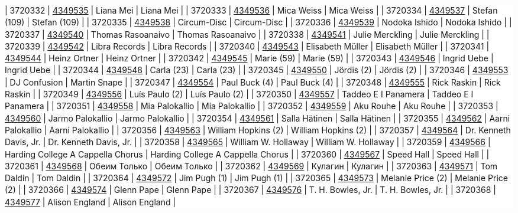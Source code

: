 | 3720332 | [4349535](https://www.discogs.com/artist/4349535) | Liana Mei | Liana Mei |
| 3720333 | [4349536](https://www.discogs.com/artist/4349536) | Mica Weiss | Mica Weiss |
| 3720334 | [4349537](https://www.discogs.com/artist/4349537) | Stefan (109) | Stefan (109) |
| 3720335 | [4349538](https://www.discogs.com/artist/4349538) | Circum-Disc | Circum-Disc |
| 3720336 | [4349539](https://www.discogs.com/artist/4349539) | Nodoka Ishido | Nodoka Ishido |
| 3720337 | [4349540](https://www.discogs.com/artist/4349540) | Thomas Rasoanaivo | Thomas Rasoanaivo |
| 3720338 | [4349541](https://www.discogs.com/artist/4349541) | Julie Merckling | Julie Merckling |
| 3720339 | [4349542](https://www.discogs.com/artist/4349542) | Libra Records | Libra Records |
| 3720340 | [4349543](https://www.discogs.com/artist/4349543) | Elisabeth Müller | Elisabeth Müller |
| 3720341 | [4349544](https://www.discogs.com/artist/4349544) | Heinz Ortner | Heinz Ortner |
| 3720342 | [4349545](https://www.discogs.com/artist/4349545) | Marie (59) | Marie (59) |
| 3720343 | [4349546](https://www.discogs.com/artist/4349546) | Ingrid Uebe | Ingrid Uebe |
| 3720344 | [4349548](https://www.discogs.com/artist/4349548) | Carla (23) | Carla (23) |
| 3720345 | [4349550](https://www.discogs.com/artist/4349550) | Jördis (2) | Jördis (2) |
| 3720346 | [4349553](https://www.discogs.com/artist/4349553) | DJ Confusion | Martin Snape |
| 3720347 | [4349554](https://www.discogs.com/artist/4349554) | Paul Buck (4) | Paul Buck (4) |
| 3720348 | [4349555](https://www.discogs.com/artist/4349555) | Rick Raskin | Rick Raskin |
| 3720349 | [4349556](https://www.discogs.com/artist/4349556) | Luís Paulo (2) | Luís Paulo (2) |
| 3720350 | [4349557](https://www.discogs.com/artist/4349557) | Taddeo E I Panamera | Taddeo E I Panamera |
| 3720351 | [4349558](https://www.discogs.com/artist/4349558) | Mia Palokallio | Mia Palokallio |
| 3720352 | [4349559](https://www.discogs.com/artist/4349559) | Aku Rouhe | Aku Rouhe |
| 3720353 | [4349560](https://www.discogs.com/artist/4349560) | Jarmo Palokallio | Jarmo Palokallio |
| 3720354 | [4349561](https://www.discogs.com/artist/4349561) | Salla Hätinen | Salla Hätinen |
| 3720355 | [4349562](https://www.discogs.com/artist/4349562) | Aarni Palokallio | Aarni Palokallio |
| 3720356 | [4349563](https://www.discogs.com/artist/4349563) | William Hopkins (2) | William Hopkins (2) |
| 3720357 | [4349564](https://www.discogs.com/artist/4349564) | Dr. Kenneth Davis, Jr. | Dr. Kenneth Davis, Jr. |
| 3720358 | [4349565](https://www.discogs.com/artist/4349565) | William W. Hollaway | William W. Hollaway |
| 3720359 | [4349566](https://www.discogs.com/artist/4349566) | Harding College A Cappella Chorus | Harding College A Cappella Chorus |
| 3720360 | [4349567](https://www.discogs.com/artist/4349567) | Speed Hall | Speed Hall |
| 3720361 | [4349568](https://www.discogs.com/artist/4349568) | Обеим Только | Обеим Только |
| 3720362 | [4349569](https://www.discogs.com/artist/4349569) | Кулагин | Кулагин |
| 3720363 | [4349571](https://www.discogs.com/artist/4349571) | Tom Daldin | Tom Daldin |
| 3720364 | [4349572](https://www.discogs.com/artist/4349572) | Jim Pugh (1) | Jim Pugh (1) |
| 3720365 | [4349573](https://www.discogs.com/artist/4349573) | Melanie Price (2) | Melanie Price (2) |
| 3720366 | [4349574](https://www.discogs.com/artist/4349574) | Glenn Pape | Glenn Pape |
| 3720367 | [4349576](https://www.discogs.com/artist/4349576) | T. H. Bowles, Jr. | T. H. Bowles, Jr. |
| 3720368 | [4349577](https://www.discogs.com/artist/4349577) | Alison England | Alison England |